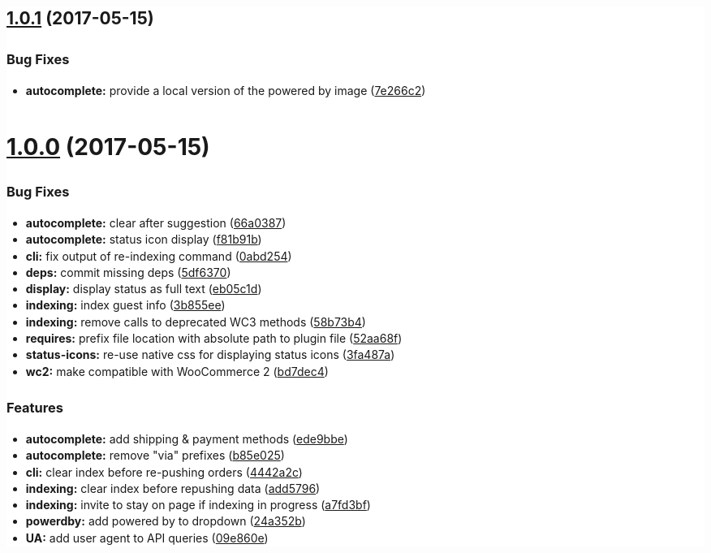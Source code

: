 

<a name="1.0.1"></a>
## [1.0.1](https://github.com/rayrutjes/wc-order-search-admin/compare/v1.0.0...v1.0.1) (2017-05-15)


### Bug Fixes

* **autocomplete:** provide a local version of the powered by image ([7e266c2](https://github.com/rayrutjes/wc-order-search-admin/commit/7e266c2))



<a name="1.0.0"></a>
# [1.0.0](https://github.com/rayrutjes/wc-order-search-admin/compare/09e860e...v1.0.0) (2017-05-15)


### Bug Fixes

* **autocomplete:** clear after suggestion ([66a0387](https://github.com/rayrutjes/wc-order-search-admin/commit/66a0387))
* **autocomplete:** status icon display ([f81b91b](https://github.com/rayrutjes/wc-order-search-admin/commit/f81b91b))
* **cli:** fix output of re-indexing command ([0abd254](https://github.com/rayrutjes/wc-order-search-admin/commit/0abd254))
* **deps:** commit missing deps ([5df6370](https://github.com/rayrutjes/wc-order-search-admin/commit/5df6370))
* **display:** display status as full text ([eb05c1d](https://github.com/rayrutjes/wc-order-search-admin/commit/eb05c1d))
* **indexing:** index guest info ([3b855ee](https://github.com/rayrutjes/wc-order-search-admin/commit/3b855ee))
* **indexing:** remove calls to deprecated WC3 methods ([58b73b4](https://github.com/rayrutjes/wc-order-search-admin/commit/58b73b4))
* **requires:** prefix file location with absolute path to plugin file ([52aa68f](https://github.com/rayrutjes/wc-order-search-admin/commit/52aa68f))
* **status-icons:** re-use native css for displaying status icons ([3fa487a](https://github.com/rayrutjes/wc-order-search-admin/commit/3fa487a))
* **wc2:** make compatible with WooCommerce 2 ([bd7dec4](https://github.com/rayrutjes/wc-order-search-admin/commit/bd7dec4))


### Features

* **autocomplete:** add shipping & payment methods ([ede9bbe](https://github.com/rayrutjes/wc-order-search-admin/commit/ede9bbe))
* **autocomplete:** remove "via" prefixes ([b85e025](https://github.com/rayrutjes/wc-order-search-admin/commit/b85e025))
* **cli:** clear index before re-pushing orders ([4442a2c](https://github.com/rayrutjes/wc-order-search-admin/commit/4442a2c))
* **indexing:** clear index before repushing data ([add5796](https://github.com/rayrutjes/wc-order-search-admin/commit/add5796))
* **indexing:** invite to stay on page if indexing in progress ([a7fd3bf](https://github.com/rayrutjes/wc-order-search-admin/commit/a7fd3bf))
* **powerdby:** add powered by to dropdown ([24a352b](https://github.com/rayrutjes/wc-order-search-admin/commit/24a352b))
* **UA:** add user agent to API queries ([09e860e](https://github.com/rayrutjes/wc-order-search-admin/commit/09e860e))



